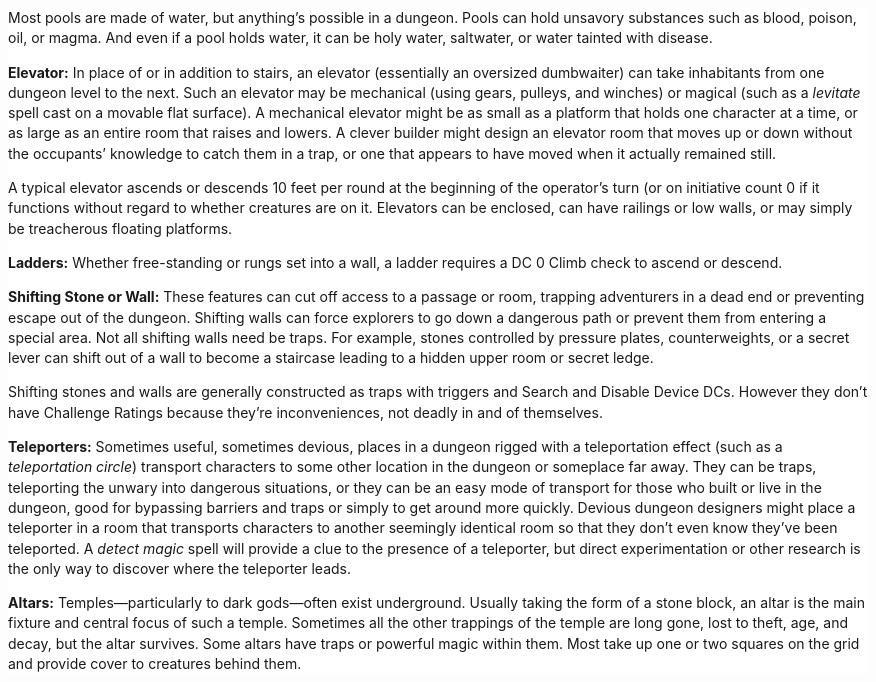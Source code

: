 Most pools are made of water, but anything’s possible in a dungeon.
Pools can hold unsavory substances such as blood, poison, oil, or magma.
And even if a pool holds water, it can be holy water, saltwater, or
water tainted with disease.

**Elevator:** In place of or in addition to stairs, an elevator
(essentially an oversized dumbwaiter) can take inhabitants from one
dungeon level to the next. Such an elevator may be mechanical (using
gears, pulleys, and winches) or magical (such as a *levitate* spell cast
on a movable flat surface). A mechanical elevator might be as small as a
platform that holds one character at a time, or as large as an entire
room that raises and lowers. A clever builder might design an elevator
room that moves up or down without the occupants’ knowledge to catch
them in a trap, or one that appears to have moved when it actually
remained still.

A typical elevator ascends or descends 10 feet per round at the
beginning of the operator’s turn (or on initiative count 0 if it
functions without regard to whether creatures are on it. Elevators can
be enclosed, can have railings or low walls, or may simply be
treacherous floating platforms.

**Ladders:** Whether free-standing or rungs set into a wall, a ladder
requires a DC 0 Climb check to ascend or descend.

**Shifting Stone or Wall:** These features can cut off access to a
passage or room, trapping adventurers in a dead end or preventing escape
out of the dungeon. Shifting walls can force explorers to go down a
dangerous path or prevent them from entering a special area. Not all
shifting walls need be traps. For example, stones controlled by pressure
plates, counterweights, or a secret lever can shift out of a wall to
become a staircase leading to a hidden upper room or secret ledge.

Shifting stones and walls are generally constructed as traps with
triggers and Search and Disable Device DCs. However they don’t have
Challenge Ratings because they’re inconveniences, not deadly in and of
themselves.

**Teleporters:** Sometimes useful, sometimes devious, places in a
dungeon rigged with a teleportation effect (such as a *teleportation
circle*) transport characters to some other location in the dungeon or
someplace far away. They can be traps, teleporting the unwary into
dangerous situations, or they can be an easy mode of transport for those
who built or live in the dungeon, good for bypassing barriers and traps
or simply to get around more quickly. Devious dungeon designers might
place a teleporter in a room that transports characters to another
seemingly identical room so that they don’t even know they’ve been
teleported. A *detect magic* spell will provide a clue to the presence
of a teleporter, but direct experimentation or other research is the
only way to discover where the teleporter leads.

**Altars:** Temples—particularly to dark gods—often exist underground.
Usually taking the form of a stone block, an altar is the main fixture
and central focus of such a temple. Sometimes all the other trappings of
the temple are long gone, lost to theft, age, and decay, but the altar
survives. Some altars have traps or powerful magic within them. Most
take up one or two squares on the grid and provide cover to creatures
behind them.
